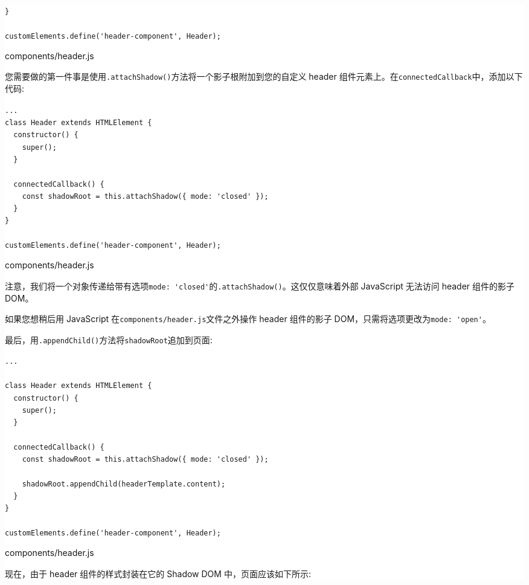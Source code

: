 ```
}

customElements.define('header-component', Header); 
```

components/header.js

您需要做的第一件事是使用`.attachShadow()`方法将一个影子根附加到您的自定义 header 组件元素上。在`connectedCallback`中，添加以下代码:

```
...
class Header extends HTMLElement {
  constructor() {
    super();
  }

  connectedCallback() {
    const shadowRoot = this.attachShadow({ mode: 'closed' });
  }
}

customElements.define('header-component', Header); 
```

components/header.js

注意，我们将一个对象传递给带有选项`mode: 'closed'`的`.attachShadow()`。这仅仅意味着外部 JavaScript 无法访问 header 组件的影子 DOM。

如果您想稍后用 JavaScript 在`components/header.js`文件之外操作 header 组件的影子 DOM，只需将选项更改为`mode: 'open'`。

最后，用`.appendChild()`方法将`shadowRoot`追加到页面:

```
...

class Header extends HTMLElement {
  constructor() {
    super();
  }

  connectedCallback() {
    const shadowRoot = this.attachShadow({ mode: 'closed' });

    shadowRoot.appendChild(headerTemplate.content);
  }
}

customElements.define('header-component', Header); 
```

components/header.js

现在，由于 header 组件的样式封装在它的 Shadow DOM 中，页面应该如下所示:
